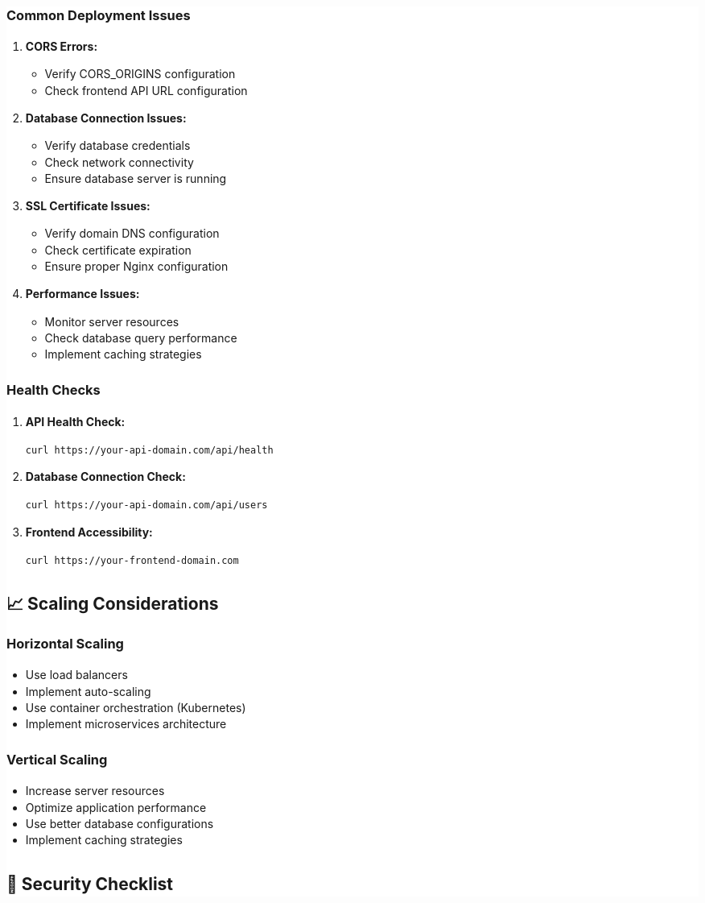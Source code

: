 ### Common Deployment Issues

1. **CORS Errors:**
   - Verify CORS_ORIGINS configuration
   - Check frontend API URL configuration

2. **Database Connection Issues:**
   - Verify database credentials
   - Check network connectivity
   - Ensure database server is running

3. **SSL Certificate Issues:**
   - Verify domain DNS configuration
   - Check certificate expiration
   - Ensure proper Nginx configuration

4. **Performance Issues:**
   - Monitor server resources
   - Check database query performance
   - Implement caching strategies

### Health Checks

1. **API Health Check:**
   ```bash
   curl https://your-api-domain.com/api/health
   ```

2. **Database Connection Check:**
   ```bash
   curl https://your-api-domain.com/api/users
   ```

3. **Frontend Accessibility:**
   ```bash
   curl https://your-frontend-domain.com
   ```

## 📈 Scaling Considerations

### Horizontal Scaling
- Use load balancers
- Implement auto-scaling
- Use container orchestration (Kubernetes)
- Implement microservices architecture

### Vertical Scaling
- Increase server resources
- Optimize application performance
- Use better database configurations
- Implement caching strategies

## 🔐 Security Checklist
